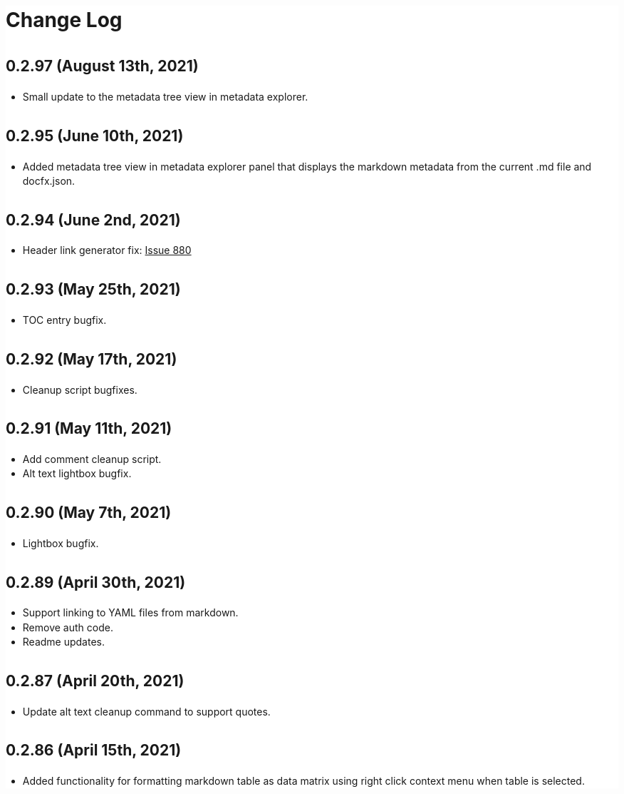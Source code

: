 # Change Log

## 0.2.97 (August 13th, 2021)

- Small update to the metadata tree view in metadata explorer.

## 0.2.95 (June 10th, 2021)

- Added metadata tree view in metadata explorer panel that displays the markdown metadata from the current .md file and docfx.json.

## 0.2.94 (June 2nd, 2021)

- Header link generator fix: [Issue 880](https://github.com/microsoft/vscode-docs-authoring/issues/880)

## 0.2.93 (May 25th, 2021)

- TOC entry bugfix.

## 0.2.92 (May 17th, 2021)

- Cleanup script bugfixes.

## 0.2.91 (May 11th, 2021)

- Add comment cleanup script.
- Alt text lightbox bugfix.

## 0.2.90 (May 7th, 2021)

- Lightbox bugfix.

## 0.2.89 (April 30th, 2021)

- Support linking to YAML files from markdown.
- Remove auth code.
- Readme updates.

## 0.2.87 (April 20th, 2021)

- Update alt text cleanup command to support quotes.

## 0.2.86 (April 15th, 2021)

- Added functionality for formatting markdown table as data matrix using right click context menu when table is selected.
